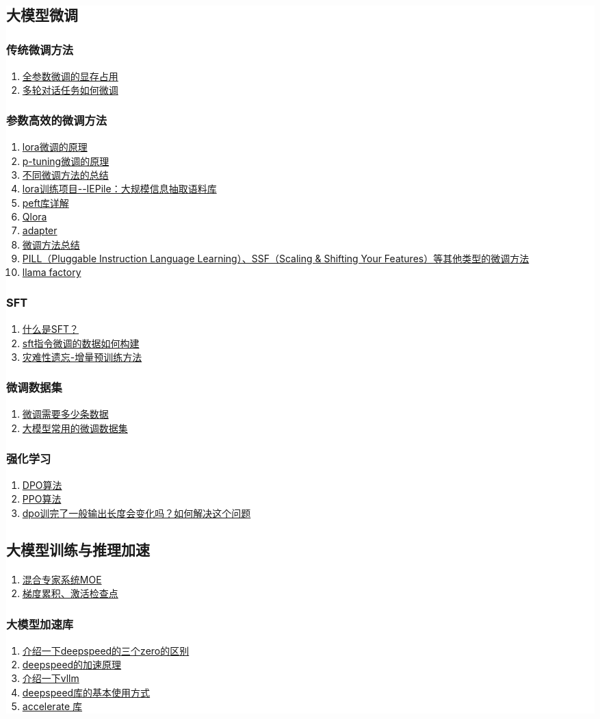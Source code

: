 
## 大模型微调
### 传统微调方法

1. [全参数微调的显存占用](https://mp.weixin.qq.com/s?__biz=MzI4MDYzNzg4Mw==&mid=2247565072&idx=2&sn=1a94697ed9b5289968e6210214090be0&chksm=eaaa32e01615f923a29195e3109a9456bd6e3076757cea7201c8a8287135af84e5d753d7e96d&scene=27)
2. [多轮对话任务如何微调](https://blog.csdn.net/Code1994/article/details/141156276)

### 参数高效的微调方法

1. [lora微调的原理](https://zhuanlan.zhihu.com/p/702629428)
2. [p-tuning微调的原理](https://zhuanlan.zhihu.com/p/635848732)
3. [不同微调方法的总结](https://blog.csdn.net/lvaolan123456/article/details/139809203)
4. [lora训练项目--IEPile：大规模信息抽取语料库](https://github.com/zjunlp/IEPile/blob/main/README_CN.md)
5. [peft库详解](https://blog.csdn.net/qq_41185868/article/details/131831931)
6. [Qlora](https://zhuanlan.zhihu.com/p/681519805)
7. [adapter](https://zhuanlan.zhihu.com/p/693730345)
8. [微调方法总结](https://blog.csdn.net/2301_82275412/article/details/139009033)
9. [PILL（Pluggable Instruction Language Learning）、SSF（Scaling & Shifting Your Features）等其他类型的微调方法](https://zhuanlan.zhihu.com/p/7483602500)
10. [llama factory](https://blog.csdn.net/2401_85373691/article/details/142871866)



### SFT

1. [什么是SFT？](https://blog.csdn.net/sunyuhua_keyboard/article/details/140096441)
2. [sft指令微调的数据如何构建](https://blog.csdn.net/Code1994/article/details/140922301)
3. [灾难性遗忘-增量预训练方法](https://blog.csdn.net/2401_85375186/article/details/140669768)

### 微调数据集

1. [微调需要多少条数据](https://blog.csdn.net/2401_85379281/article/details/140314766)
2. [大模型常用的微调数据集](https://blog.csdn.net/weixin_43961909/article/details/138538912)

### 强化学习
1. [DPO算法](https://blog.csdn.net/raelum/article/details/141612193)
2. [PPO算法](https://blog.51cto.com/u_13937572/7929830)
3. [dpo训完了一般输出长度会变化吗？如何解决这个问题](https://www.zhihu.com/question/645365157/answer/3426813979)

## 大模型训练与推理加速

1. [混合专家系统MOE](https://huggingface.co/blog/zh/moe)
2. [梯度累积、激活检查点](https://blog.csdn.net/sunghosts/article/details/133385241)

### 大模型加速库

1. [介绍一下deepspeed的三个zero的区别](https://blog.csdn.net/baoyan2015/article/details/136820078)
3. [deepspeed的加速原理](https://blog.csdn.net/zwqjoy/article/details/130732601)
4. [介绍一下vllm](https://www.lixueduan.com/posts/ai/03-inference-vllm/)
5. [deepspeed库的基本使用方式](https://blog.csdn.net/myTomorrow_better/article/details/138945584)
6. [accelerate 库](https://blog.csdn.net/cxx654/article/details/131817042)
